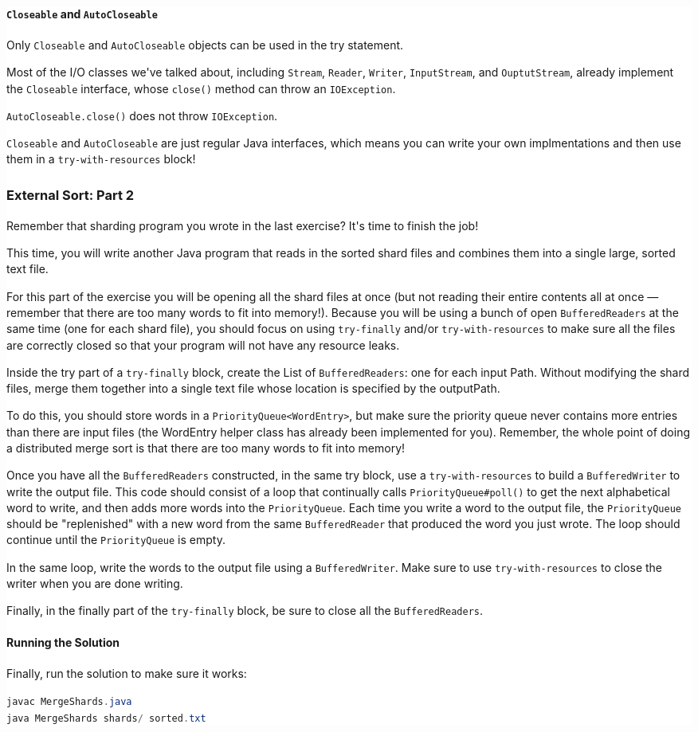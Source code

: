 #### `Closeable` and `AutoCloseable`

Only `Closeable` and `AutoCloseable` objects can be used in the try statement.

Most of the I/O classes we've talked about, including `Stream`, `Reader`, `Writer`,
`InputStream`, and `OuptutStream`, already implement the `Closeable` interface,
whose `close()` method can throw an `IOException`.

`AutoCloseable.close()` does not throw `IOException`.

`Closeable` and `AutoCloseable` are just regular Java interfaces,
which means you can write your own implmentations and then use them 
in a `try-with-resources` block!

### External Sort: Part 2

Remember that sharding program you wrote in the last exercise? It's time to finish the job!

This time, you will write another Java program that reads in the sorted shard files and combines them into a single large, sorted text file.

For this part of the exercise you will be opening all the shard files at once 
(but not reading their entire contents all at once — remember that there are 
too many words to fit into memory!). Because you will be using a bunch of open 
`BufferedReaders` at the same time (one for each shard file), you should focus on
using `try-finally` and/or `try-with-resources` to make sure all the files are correctly 
closed so that your program will not have any resource leaks.

Inside the try part of a `try-finally` block, create the List of `BufferedReaders`: 
one for each input Path. Without modifying the shard files, merge them together 
into a single text file whose location is specified by the outputPath.

To do this, you should store words in a `PriorityQueue<WordEntry>`, 
but make sure the priority queue never contains more entries than 
there are input files (the WordEntry helper class has already been implemented for you). 
Remember, the whole point of doing a distributed merge sort is that there are too many 
words to fit into memory!

Once you have all the `BufferedReaders` constructed, in the same try block,
use a `try-with-resources` to build a `BufferedWriter` to write the output file.
This code should consist of a loop that continually calls `PriorityQueue#poll()`
to get the next alphabetical word to write, and then adds more words into the `PriorityQueue`.
Each time you write a word to the output file, the `PriorityQueue` should be "replenished" 
with a new word from the same `BufferedReader` that produced the word you just wrote.
The loop should continue until the `PriorityQueue` is empty.

In the same loop, write the words to the output file using a `BufferedWriter`.
Make sure to use `try-with-resources` to close the writer when you are done writing.

Finally, in the finally part of the `try-finally` block, 
be sure to close all the `BufferedReaders`.

#### Running the Solution

Finally, run the solution to make sure it works:

```java
javac MergeShards.java
java MergeShards shards/ sorted.txt
```
